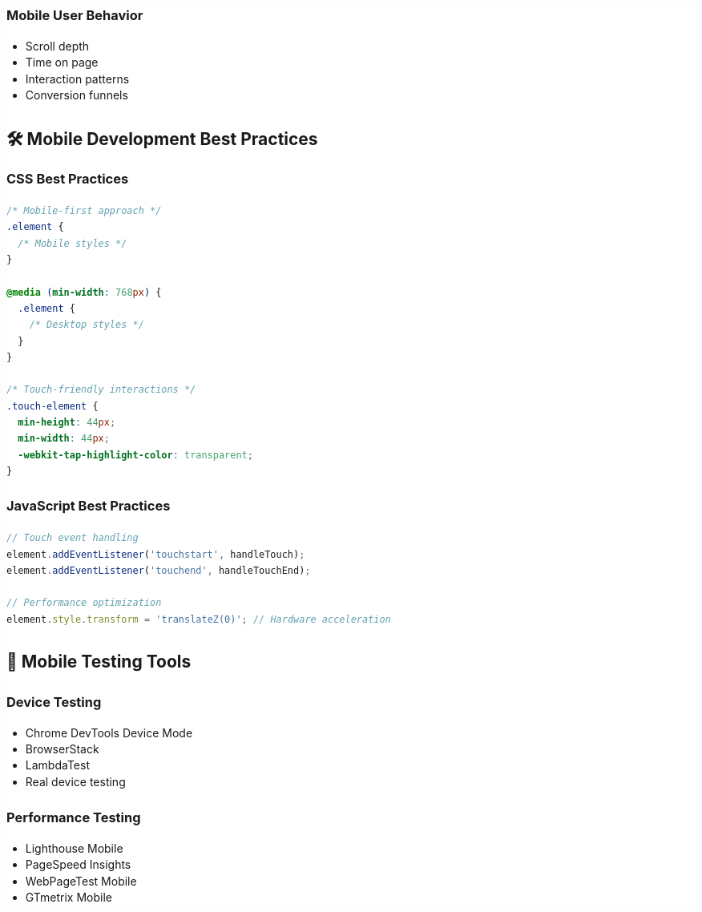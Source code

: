 ### **Mobile User Behavior**
- Scroll depth
- Time on page
- Interaction patterns
- Conversion funnels

## 🛠️ Mobile Development Best Practices

### **CSS Best Practices**
```css
/* Mobile-first approach */
.element {
  /* Mobile styles */
}

@media (min-width: 768px) {
  .element {
    /* Desktop styles */
  }
}

/* Touch-friendly interactions */
.touch-element {
  min-height: 44px;
  min-width: 44px;
  -webkit-tap-highlight-color: transparent;
}
```

### **JavaScript Best Practices**
```javascript
// Touch event handling
element.addEventListener('touchstart', handleTouch);
element.addEventListener('touchend', handleTouchEnd);

// Performance optimization
element.style.transform = 'translateZ(0)'; // Hardware acceleration
```

## 📱 Mobile Testing Tools

### **Device Testing**
- Chrome DevTools Device Mode
- BrowserStack
- LambdaTest
- Real device testing

### **Performance Testing**
- Lighthouse Mobile
- PageSpeed Insights
- WebPageTest Mobile
- GTmetrix Mobile
